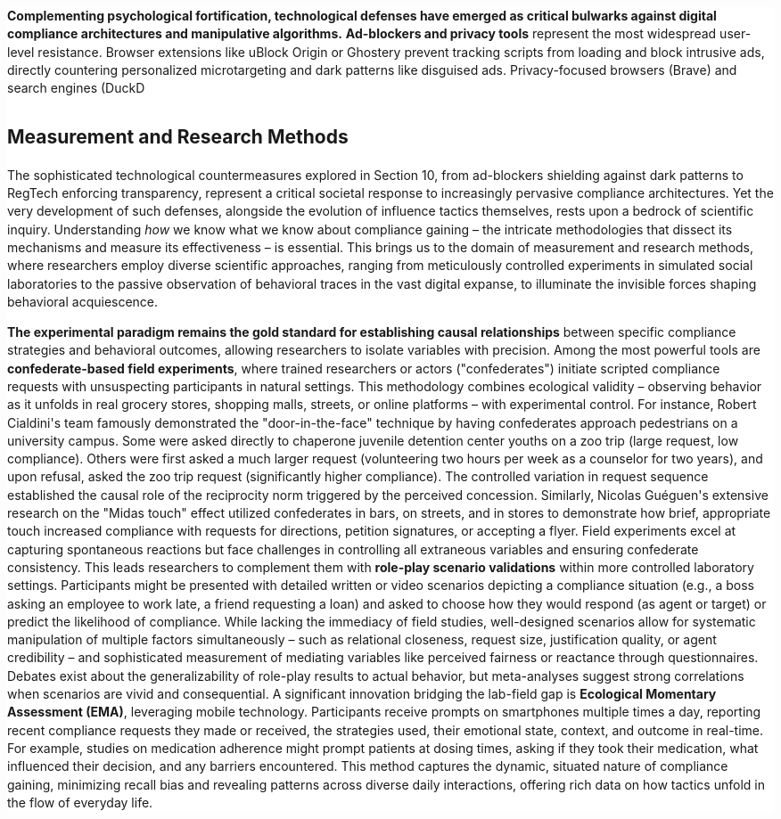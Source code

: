 **Complementing psychological fortification, technological defenses have emerged as critical bulwarks against digital compliance architectures and manipulative algorithms.** **Ad-blockers and privacy tools** represent the most widespread user-level resistance. Browser extensions like uBlock Origin or Ghostery prevent tracking scripts from loading and block intrusive ads, directly countering personalized microtargeting and dark patterns like disguised ads. Privacy-focused browsers (Brave) and search engines (DuckD

## Measurement and Research Methods

The sophisticated technological countermeasures explored in Section 10, from ad-blockers shielding against dark patterns to RegTech enforcing transparency, represent a critical societal response to increasingly pervasive compliance architectures. Yet the very development of such defenses, alongside the evolution of influence tactics themselves, rests upon a bedrock of scientific inquiry. Understanding *how* we know what we know about compliance gaining – the intricate methodologies that dissect its mechanisms and measure its effectiveness – is essential. This brings us to the domain of measurement and research methods, where researchers employ diverse scientific approaches, ranging from meticulously controlled experiments in simulated social laboratories to the passive observation of behavioral traces in the vast digital expanse, to illuminate the invisible forces shaping behavioral acquiescence.

**The experimental paradigm remains the gold standard for establishing causal relationships** between specific compliance strategies and behavioral outcomes, allowing researchers to isolate variables with precision. Among the most powerful tools are **confederate-based field experiments**, where trained researchers or actors ("confederates") initiate scripted compliance requests with unsuspecting participants in natural settings. This methodology combines ecological validity – observing behavior as it unfolds in real grocery stores, shopping malls, streets, or online platforms – with experimental control. For instance, Robert Cialdini's team famously demonstrated the "door-in-the-face" technique by having confederates approach pedestrians on a university campus. Some were asked directly to chaperone juvenile detention center youths on a zoo trip (large request, low compliance). Others were first asked a much larger request (volunteering two hours per week as a counselor for two years), and upon refusal, asked the zoo trip request (significantly higher compliance). The controlled variation in request sequence established the causal role of the reciprocity norm triggered by the perceived concession. Similarly, Nicolas Guéguen's extensive research on the "Midas touch" effect utilized confederates in bars, on streets, and in stores to demonstrate how brief, appropriate touch increased compliance with requests for directions, petition signatures, or accepting a flyer. Field experiments excel at capturing spontaneous reactions but face challenges in controlling all extraneous variables and ensuring confederate consistency. This leads researchers to complement them with **role-play scenario validations** within more controlled laboratory settings. Participants might be presented with detailed written or video scenarios depicting a compliance situation (e.g., a boss asking an employee to work late, a friend requesting a loan) and asked to choose how they would respond (as agent or target) or predict the likelihood of compliance. While lacking the immediacy of field studies, well-designed scenarios allow for systematic manipulation of multiple factors simultaneously – such as relational closeness, request size, justification quality, or agent credibility – and sophisticated measurement of mediating variables like perceived fairness or reactance through questionnaires. Debates exist about the generalizability of role-play results to actual behavior, but meta-analyses suggest strong correlations when scenarios are vivid and consequential. A significant innovation bridging the lab-field gap is **Ecological Momentary Assessment (EMA)**, leveraging mobile technology. Participants receive prompts on smartphones multiple times a day, reporting recent compliance requests they made or received, the strategies used, their emotional state, context, and outcome in real-time. For example, studies on medication adherence might prompt patients at dosing times, asking if they took their medication, what influenced their decision, and any barriers encountered. This method captures the dynamic, situated nature of compliance gaining, minimizing recall bias and revealing patterns across diverse daily interactions, offering rich data on how tactics unfold in the flow of everyday life.
